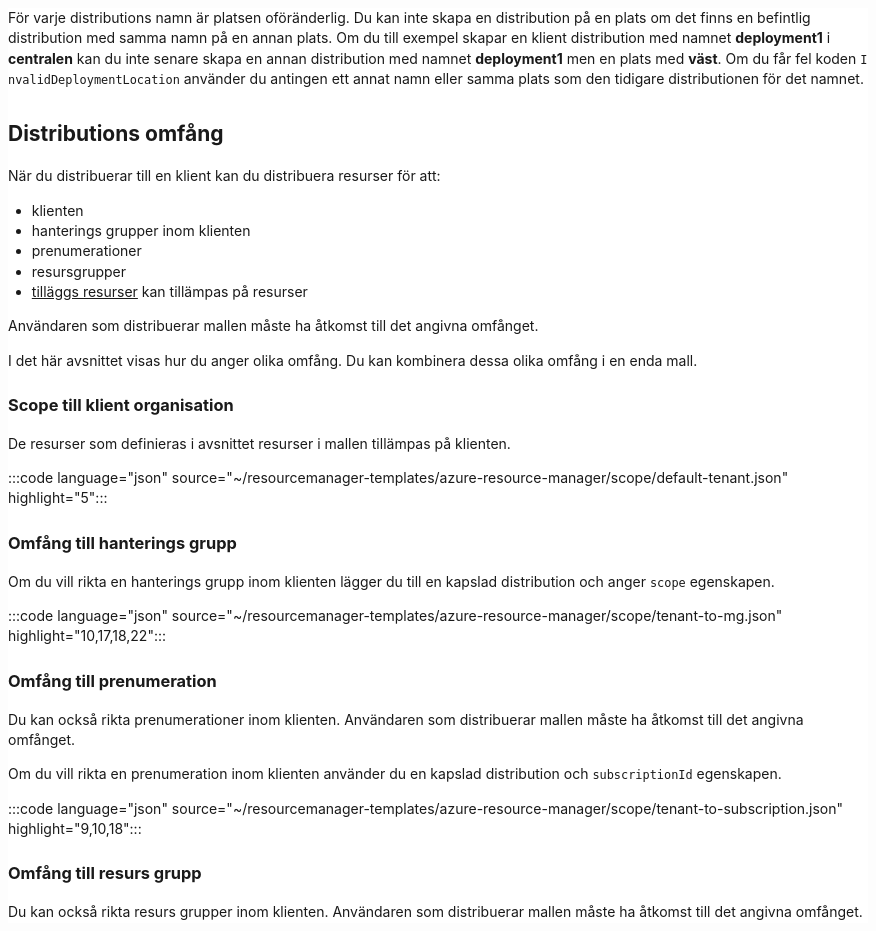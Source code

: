 För varje distributions namn är platsen oföränderlig. Du kan inte skapa en distribution på en plats om det finns en befintlig distribution med samma namn på en annan plats. Om du till exempel skapar en klient distribution med namnet **deployment1** i **centralen** kan du inte senare skapa en annan distribution med namnet **deployment1** men en plats med **väst**. Om du får fel koden `InvalidDeploymentLocation` använder du antingen ett annat namn eller samma plats som den tidigare distributionen för det namnet.

## <a name="deployment-scopes"></a>Distributions omfång

När du distribuerar till en klient kan du distribuera resurser för att:

* klienten
* hanterings grupper inom klienten
* prenumerationer
* resursgrupper
* [tilläggs resurser](scope-extension-resources.md) kan tillämpas på resurser

Användaren som distribuerar mallen måste ha åtkomst till det angivna omfånget.

I det här avsnittet visas hur du anger olika omfång. Du kan kombinera dessa olika omfång i en enda mall.

### <a name="scope-to-tenant"></a>Scope till klient organisation

De resurser som definieras i avsnittet resurser i mallen tillämpas på klienten.

:::code language="json" source="~/resourcemanager-templates/azure-resource-manager/scope/default-tenant.json" highlight="5":::

### <a name="scope-to-management-group"></a>Omfång till hanterings grupp

Om du vill rikta en hanterings grupp inom klienten lägger du till en kapslad distribution och anger `scope` egenskapen.

:::code language="json" source="~/resourcemanager-templates/azure-resource-manager/scope/tenant-to-mg.json" highlight="10,17,18,22":::

### <a name="scope-to-subscription"></a>Omfång till prenumeration

Du kan också rikta prenumerationer inom klienten. Användaren som distribuerar mallen måste ha åtkomst till det angivna omfånget.

Om du vill rikta en prenumeration inom klienten använder du en kapslad distribution och `subscriptionId` egenskapen.

:::code language="json" source="~/resourcemanager-templates/azure-resource-manager/scope/tenant-to-subscription.json" highlight="9,10,18":::

### <a name="scope-to-resource-group"></a>Omfång till resurs grupp

Du kan också rikta resurs grupper inom klienten. Användaren som distribuerar mallen måste ha åtkomst till det angivna omfånget.
